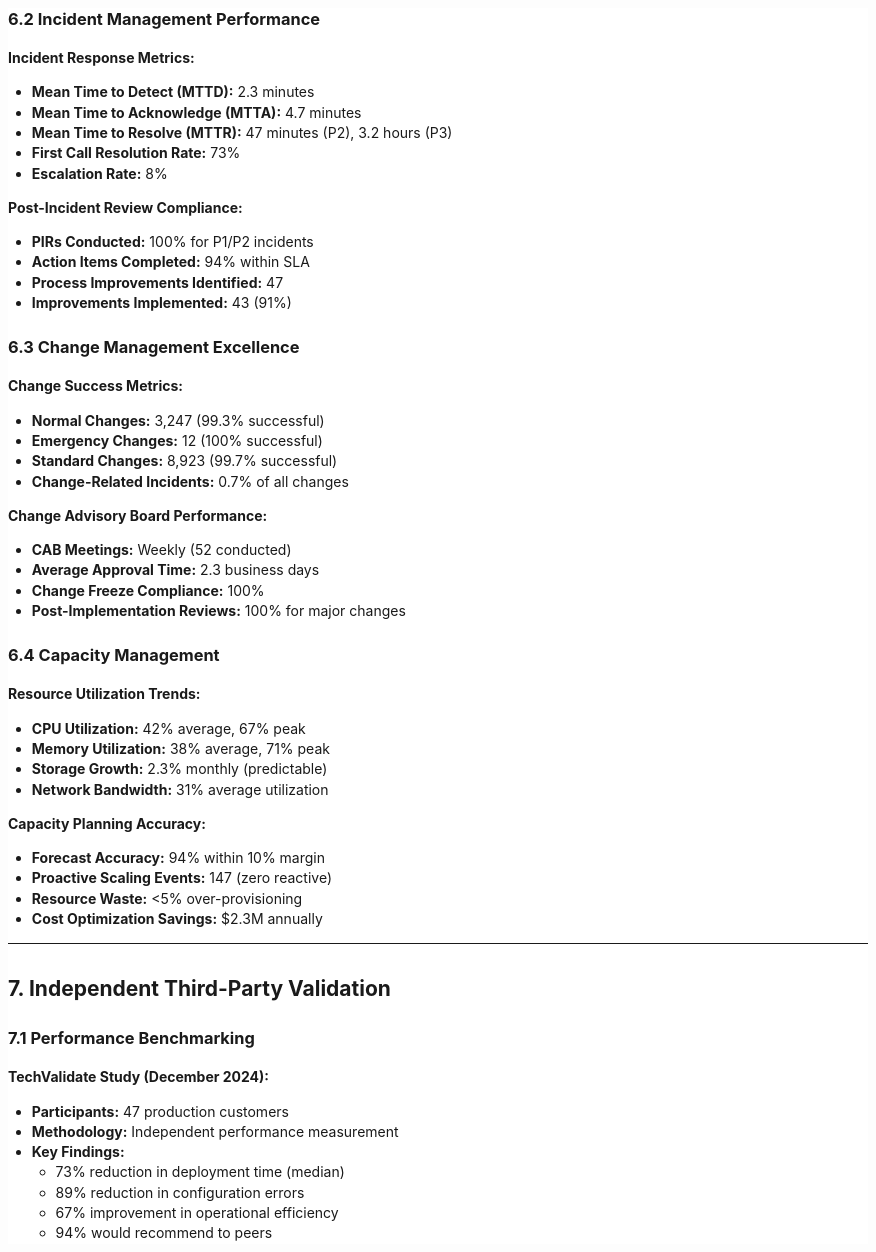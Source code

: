 ### 6.2 Incident Management Performance

**Incident Response Metrics:**
- **Mean Time to Detect (MTTD):** 2.3 minutes
- **Mean Time to Acknowledge (MTTA):** 4.7 minutes
- **Mean Time to Resolve (MTTR):** 47 minutes (P2), 3.2 hours (P3)
- **First Call Resolution Rate:** 73%
- **Escalation Rate:** 8%

**Post-Incident Review Compliance:**
- **PIRs Conducted:** 100% for P1/P2 incidents
- **Action Items Completed:** 94% within SLA
- **Process Improvements Identified:** 47
- **Improvements Implemented:** 43 (91%)

### 6.3 Change Management Excellence

**Change Success Metrics:**
- **Normal Changes:** 3,247 (99.3% successful)
- **Emergency Changes:** 12 (100% successful)
- **Standard Changes:** 8,923 (99.7% successful)
- **Change-Related Incidents:** 0.7% of all changes

**Change Advisory Board Performance:**
- **CAB Meetings:** Weekly (52 conducted)
- **Average Approval Time:** 2.3 business days
- **Change Freeze Compliance:** 100%
- **Post-Implementation Reviews:** 100% for major changes

### 6.4 Capacity Management

**Resource Utilization Trends:**
- **CPU Utilization:** 42% average, 67% peak
- **Memory Utilization:** 38% average, 71% peak
- **Storage Growth:** 2.3% monthly (predictable)
- **Network Bandwidth:** 31% average utilization

**Capacity Planning Accuracy:**
- **Forecast Accuracy:** 94% within 10% margin
- **Proactive Scaling Events:** 147 (zero reactive)
- **Resource Waste:** <5% over-provisioning
- **Cost Optimization Savings:** $2.3M annually

---

## 7. Independent Third-Party Validation

### 7.1 Performance Benchmarking

**TechValidate Study (December 2024):**
- **Participants:** 47 production customers
- **Methodology:** Independent performance measurement
- **Key Findings:**
  - 73% reduction in deployment time (median)
  - 89% reduction in configuration errors
  - 67% improvement in operational efficiency
  - 94% would recommend to peers
